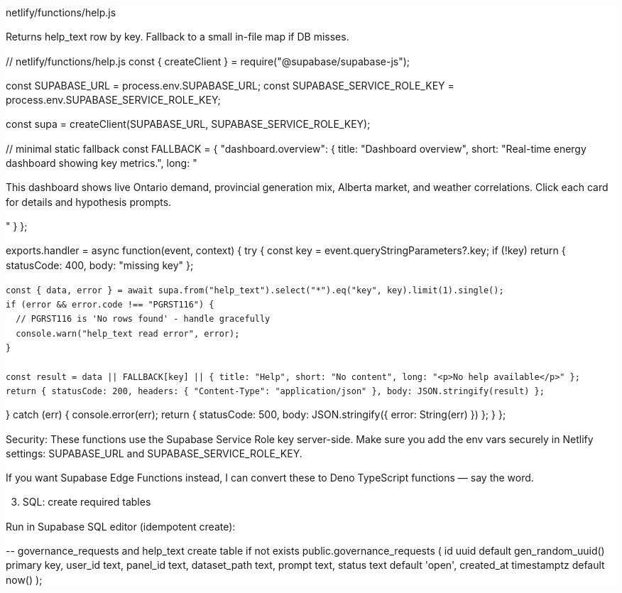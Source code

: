 netlify/functions/help.js

Returns help_text row by key. Fallback to a small in-file map if DB misses.

// netlify/functions/help.js
const { createClient } = require("@supabase/supabase-js");

const SUPABASE_URL = process.env.SUPABASE_URL;
const SUPABASE_SERVICE_ROLE_KEY = process.env.SUPABASE_SERVICE_ROLE_KEY;

const supa = createClient(SUPABASE_URL, SUPABASE_SERVICE_ROLE_KEY);

// minimal static fallback
const FALLBACK = {
  "dashboard.overview": { title: "Dashboard overview", short: "Real-time energy dashboard showing key metrics.", long: "<p>This dashboard shows live Ontario demand, provincial generation mix, Alberta market, and weather correlations. Click each card for details and hypothesis prompts.</p>" }
};

exports.handler = async function(event, context) {
  try {
    const key = event.queryStringParameters?.key;
    if (!key) return { statusCode: 400, body: "missing key" };

    const { data, error } = await supa.from("help_text").select("*").eq("key", key).limit(1).single();
    if (error && error.code !== "PGRST116") {
      // PGRST116 is 'No rows found' - handle gracefully
      console.warn("help_text read error", error);
    }

    const result = data || FALLBACK[key] || { title: "Help", short: "No content", long: "<p>No help available</p>" };
    return { statusCode: 200, headers: { "Content-Type": "application/json" }, body: JSON.stringify(result) };
  } catch (err) {
    console.error(err);
    return { statusCode: 500, body: JSON.stringify({ error: String(err) }) };
  }
};


Security: These functions use the Supabase Service Role key server-side. Make sure you add the env vars securely in Netlify settings: SUPABASE_URL and SUPABASE_SERVICE_ROLE_KEY.

If you want Supabase Edge Functions instead, I can convert these to Deno TypeScript functions — say the word.

3) SQL: create required tables

Run in Supabase SQL editor (idempotent create):

-- governance_requests and help_text
create table if not exists public.governance_requests (
  id uuid default gen_random_uuid() primary key,
  user_id text,
  panel_id text,
  dataset_path text,
  prompt text,
  status text default 'open',
  created_at timestamptz default now()
);
